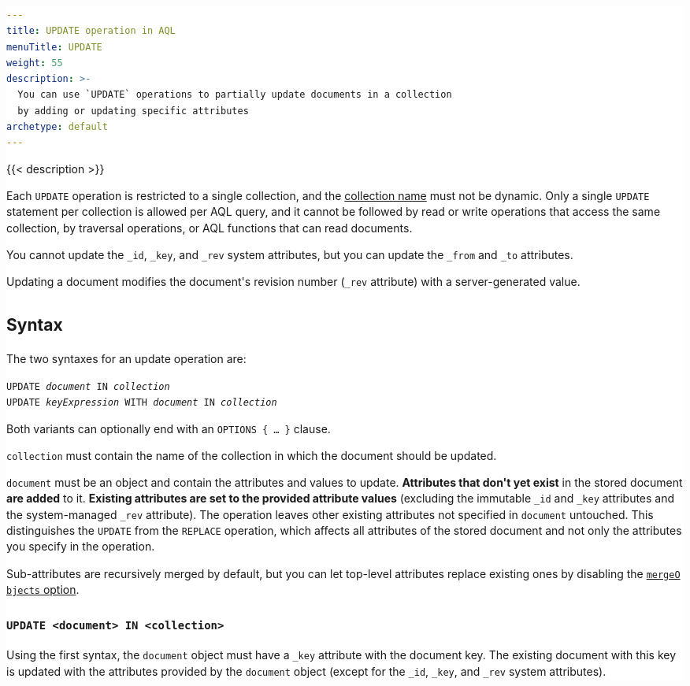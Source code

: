 ```yaml
---
title: UPDATE operation in AQL
menuTitle: UPDATE
weight: 55
description: >-
  You can use `UPDATE` operations to partially update documents in a collection
  by adding or updating specific attributes
archetype: default
---
```

{{< description >}}

Each `UPDATE` operation is restricted to a single collection, and the
[collection name](../../concepts/data-structure/collections.md#collection-names) must not be dynamic.
Only a single `UPDATE` statement per collection is allowed per AQL query, and
it cannot be followed by read or write operations that access the same collection,
by traversal operations, or AQL functions that can read documents.

You cannot update the `_id`, `_key`, and `_rev` system attributes, but you can
update the `_from` and `_to` attributes.

Updating a document modifies the document's revision number (`_rev` attribute)
with a server-generated value.

## Syntax

The two syntaxes for an update operation are:

<pre><code>UPDATE <em>document</em> IN <em>collection</em>
UPDATE <em>keyExpression</em> WITH <em>document</em> IN <em>collection</em></code></pre>

Both variants can optionally end with an `OPTIONS { … }` clause.

`collection` must contain the name of the collection in which the document
should be updated.

`document` must be an object and contain the attributes and values to update.
**Attributes that don't yet exist** in the stored document **are added** to it.
**Existing attributes are set to the provided attribute values** (excluding the
immutable `_id` and `_key` attributes and the system-managed `_rev` attribute).
The operation leaves other existing attributes not specified in `document` untouched.
This distinguishes the `UPDATE` from the `REPLACE` operation, which affects all
attributes of the stored document and not only the attributes you specify in the
operation.

Sub-attributes are recursively merged by default, but you can let top-level
attributes replace existing ones by disabling the [`mergeObjects` option](#mergeobjects).

### `UPDATE <document> IN <collection>`

Using the first syntax, the `document` object must have a `_key` attribute with
the document key. The existing document with this key is updated with the
attributes provided by the `document` object (except for the `_id`, `_key`, and
`_rev` system attributes).
